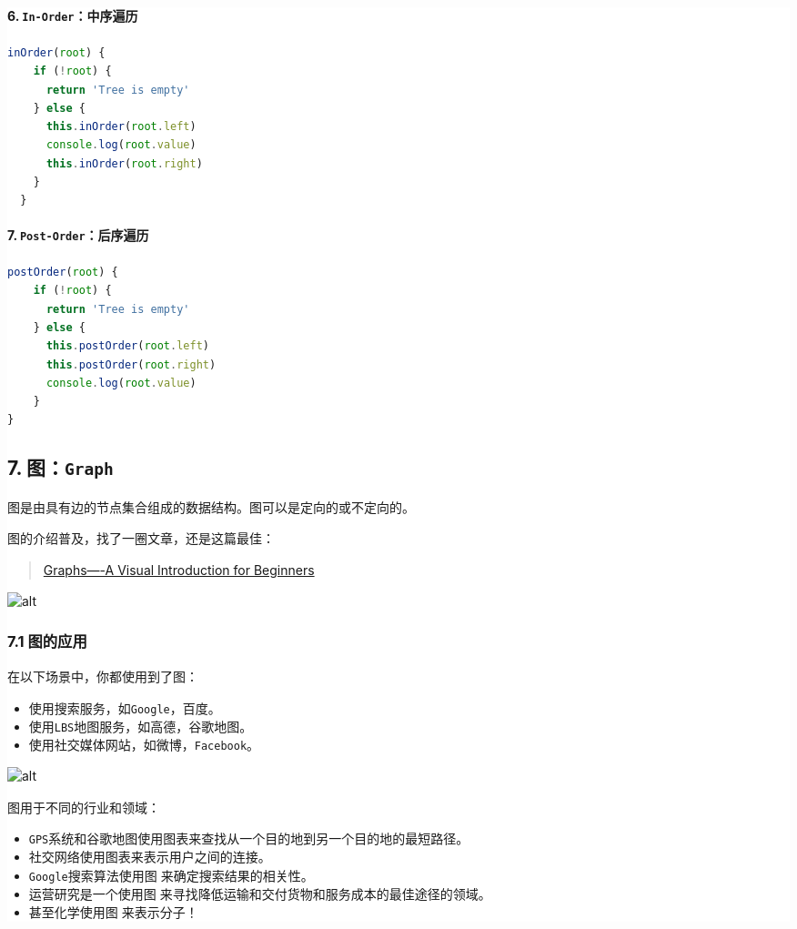 #### 6. `In-Order`：中序遍历

```js
inOrder(root) {
    if (!root) {
      return 'Tree is empty'
    } else {
      this.inOrder(root.left)
      console.log(root.value)
      this.inOrder(root.right)
    }
  }
```

#### 7. `Post-Order`：后序遍历

```js
postOrder(root) {
    if (!root) {
      return 'Tree is empty'
    } else {
      this.postOrder(root.left)
      this.postOrder(root.right)
      console.log(root.value)
    }
}
```

## 7. 图：`Graph`

图是由具有边的节点集合组成的数据结构。图可以是定向的或不定向的。

图的介绍普及，找了一圈文章，还是这篇最佳：

> [Graphs—-A Visual Introduction for Beginners](https://medium.freecodecamp.org/data-structures-101-graphs-a-visual-introduction-for-beginners-6d88f36ec768)

![alt](https://user-gold-cdn.xitu.io/2019/5/8/16a96cd8d2a3ba4e?w=1509&h=752&f=png&s=2992470)

### 7.1 图的应用

在以下场景中，你都使用到了图：

- 使用搜索服务，如`Google`，百度。
- 使用`LBS`地图服务，如高德，谷歌地图。
- 使用社交媒体网站，如微博，`Facebook`。

![alt](https://user-gold-cdn.xitu.io/2019/5/8/16a96db7a7f66c26?w=571&h=340&f=png&s=42665)

图用于不同的行业和领域：

- `GPS`系统和谷歌地图使用图表来查找从一个目的地到另一个目的地的最短路径。
- 社交网络使用图表来表示用户之间的连接。
- `Google`搜索算法使用图 来确定搜索结果的相关性。
- 运营研究是一个使用图 来寻找降低运输和交付货物和服务成本的最佳途径的领域。
- 甚至化学使用图 来表示分子！
